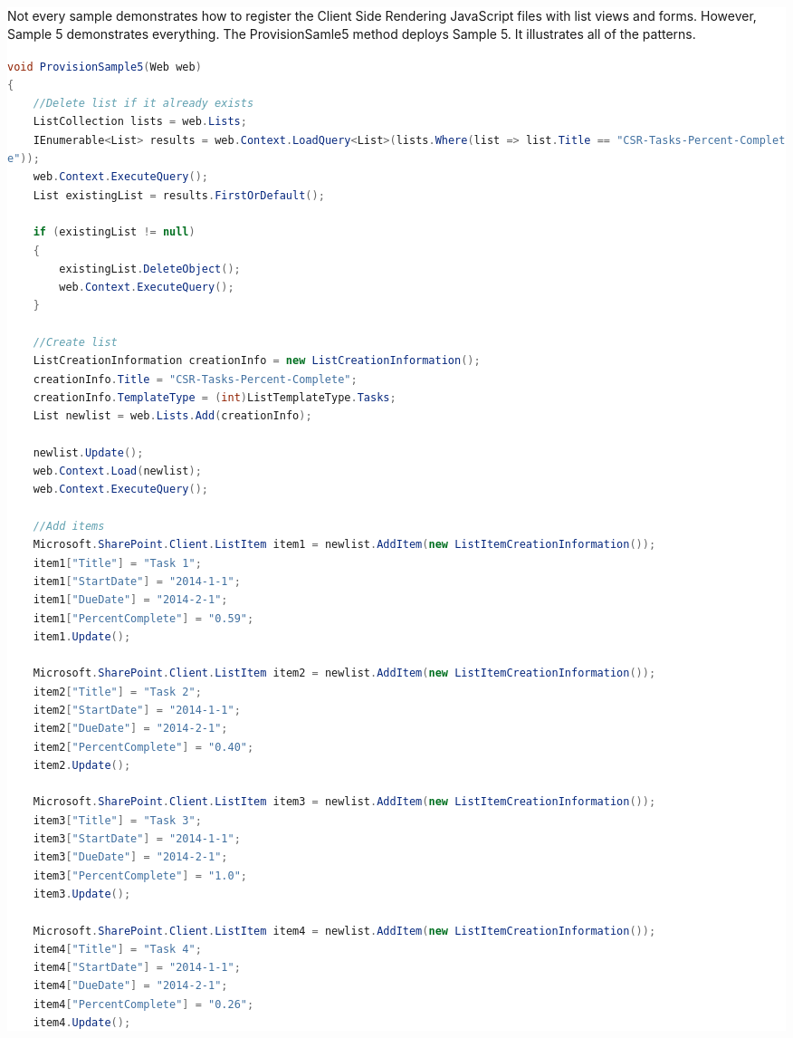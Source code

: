 Not every sample demonstrates how to register the Client Side Rendering JavaScript files with list views and forms.  However, Sample 5 demonstrates everything.  The ProvisionSamle5 method deploys Sample 5.  It illustrates all of the patterns.

```C#
void ProvisionSample5(Web web)
{
    //Delete list if it already exists
    ListCollection lists = web.Lists;
    IEnumerable<List> results = web.Context.LoadQuery<List>(lists.Where(list => list.Title == "CSR-Tasks-Percent-Complete"));
    web.Context.ExecuteQuery();
    List existingList = results.FirstOrDefault();

    if (existingList != null)
    {
        existingList.DeleteObject();
        web.Context.ExecuteQuery();
    }

    //Create list
    ListCreationInformation creationInfo = new ListCreationInformation();
    creationInfo.Title = "CSR-Tasks-Percent-Complete";
    creationInfo.TemplateType = (int)ListTemplateType.Tasks;
    List newlist = web.Lists.Add(creationInfo);

    newlist.Update();
    web.Context.Load(newlist);
    web.Context.ExecuteQuery();

    //Add items
    Microsoft.SharePoint.Client.ListItem item1 = newlist.AddItem(new ListItemCreationInformation());
    item1["Title"] = "Task 1";
    item1["StartDate"] = "2014-1-1";
    item1["DueDate"] = "2014-2-1";
    item1["PercentComplete"] = "0.59";
    item1.Update();

    Microsoft.SharePoint.Client.ListItem item2 = newlist.AddItem(new ListItemCreationInformation());
    item2["Title"] = "Task 2";
    item2["StartDate"] = "2014-1-1";
    item2["DueDate"] = "2014-2-1";
    item2["PercentComplete"] = "0.40";
    item2.Update();

    Microsoft.SharePoint.Client.ListItem item3 = newlist.AddItem(new ListItemCreationInformation());
    item3["Title"] = "Task 3";
    item3["StartDate"] = "2014-1-1";
    item3["DueDate"] = "2014-2-1";
    item3["PercentComplete"] = "1.0";
    item3.Update();

    Microsoft.SharePoint.Client.ListItem item4 = newlist.AddItem(new ListItemCreationInformation());
    item4["Title"] = "Task 4";
    item4["StartDate"] = "2014-1-1";
    item4["DueDate"] = "2014-2-1";
    item4["PercentComplete"] = "0.26";
    item4.Update();

```